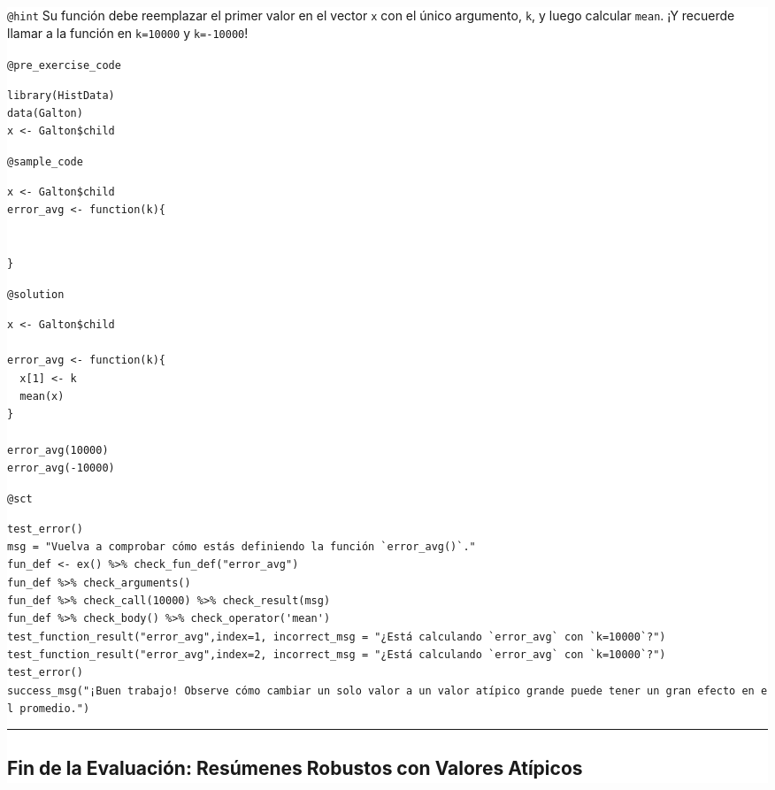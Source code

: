 `@hint`
Su función debe reemplazar el primer valor en el vector `x` con el único argumento, `k`, y luego calcular `mean`. ¡Y recuerde llamar a la función en `k=10000` y `k=-10000`!

`@pre_exercise_code`
```{r}
library(HistData)
data(Galton)
x <- Galton$child
```

`@sample_code`
```{r}
x <- Galton$child
error_avg <- function(k){


}

```

`@solution`
```{r}
x <- Galton$child

error_avg <- function(k){
  x[1] <- k
  mean(x)
}

error_avg(10000)
error_avg(-10000)
```

`@sct`
```{r}
test_error()
msg = "Vuelva a comprobar cómo estás definiendo la función `error_avg()`."
fun_def <- ex() %>% check_fun_def("error_avg")
fun_def %>% check_arguments()
fun_def %>% check_call(10000) %>% check_result(msg)
fun_def %>% check_body() %>% check_operator('mean')
test_function_result("error_avg",index=1, incorrect_msg = "¿Está calculando `error_avg` con `k=10000`?")
test_function_result("error_avg",index=2, incorrect_msg = "¿Está calculando `error_avg` con `k=10000`?")
test_error()
success_msg("¡Buen trabajo! Observe cómo cambiar un solo valor a un valor atípico grande puede tener un gran efecto en el promedio.")
```

---

## Fin de la Evaluación: Resúmenes Robustos con Valores Atípicos
